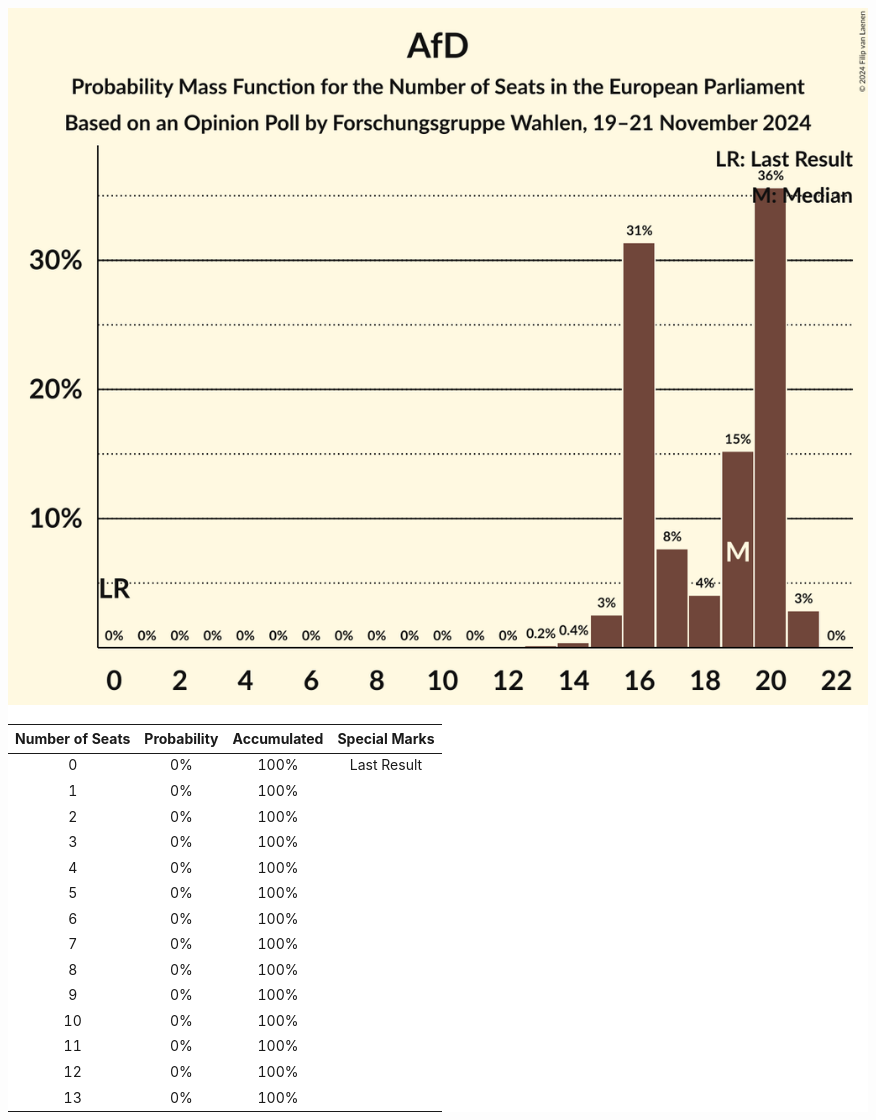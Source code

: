 ![Graph with seats probability mass function not yet produced](2024-11-21-ForschungsgruppeWahlen-coalitions-seats-pmf-afd.png "Seats Probability Mass Function")

| Number of Seats | Probability | Accumulated | Special Marks |
|:---------------:|:-----------:|:-----------:|:-------------:|
| 0 | 0% | 100% | Last Result |
| 1 | 0% | 100% |  |
| 2 | 0% | 100% |  |
| 3 | 0% | 100% |  |
| 4 | 0% | 100% |  |
| 5 | 0% | 100% |  |
| 6 | 0% | 100% |  |
| 7 | 0% | 100% |  |
| 8 | 0% | 100% |  |
| 9 | 0% | 100% |  |
| 10 | 0% | 100% |  |
| 11 | 0% | 100% |  |
| 12 | 0% | 100% |  |
| 13 | 0% | 100% |  |